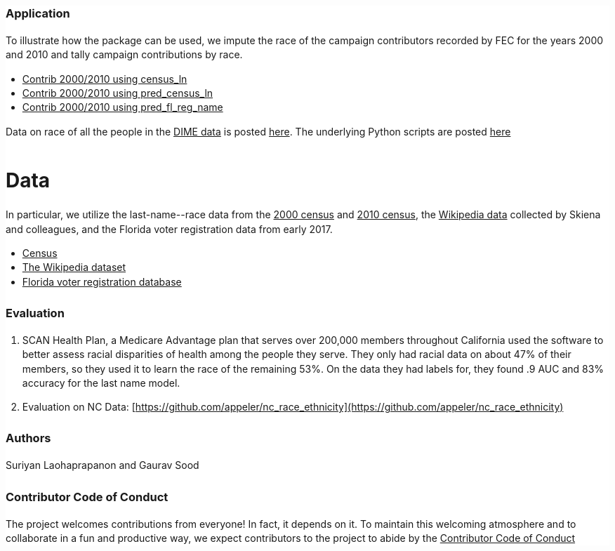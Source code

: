 ### Application

To illustrate how the package can be used, we impute the race of the
campaign contributors recorded by FEC for the years 2000 and 2010 and
tally campaign contributions by race.

- [Contrib 2000/2010 using
  census_ln](ethnicolr/examples/ethnicolr_app_contrib20xx-census_ln.ipynb)
- [Contrib 2000/2010 using
  pred_census_ln](ethnicolr/examples/ethnicolr_app_contrib20xx.ipynb)
- [Contrib 2000/2010 using
  pred_fl_reg_name](ethnicolr/examples/ethnicolr_app_contrib20xx-fl_reg.ipynb)
  
Data on race of all the people in the [DIME
data](https://data.stanford.edu/dime) is posted
[here](http://dx.doi.org/10.7910/DVN/M5K7VR). The
underlying Python scripts are posted
[here](https://github.com/appeler/dime_race)
# Data

In particular, we utilize the last-name\--race data from the [2000
census](http://www.census.gov/topics/population/genealogy/data/2000_surnames.html) and [2010
census](http://www.census.gov/topics/population/genealogy/data/2010_surnames.html), the [Wikipedia data](ethnicolr/data/wiki/) collected by Skiena and colleagues, and the Florida voter
registration data from early 2017.

- [Census](ethnicolr/data/census/)
- [The Wikipedia dataset](ethnicolr/data/wiki/)
- [Florida voter registration
  database](http://dx.doi.org/10.7910/DVN/UBIG3F)

### Evaluation

1.  SCAN Health Plan, a Medicare Advantage plan that serves over 200,000
    members throughout California used the software to better assess
    racial disparities of health among the people they serve. They only
    had racial data on about 47% of their members, so they used it to learn
    the race of the remaining 53%. On the data they had labels for, they
    found .9 AUC and 83% accuracy for the last name model.
    
3.  Evaluation on NC Data:
    [https://github.com/appeler/nc_race_ethnicity](https://github.com/appeler/nc_race_ethnicity)
    
### Authors

Suriyan Laohaprapanon and Gaurav Sood

### Contributor Code of Conduct

The project welcomes contributions from everyone! In fact, it depends on
it. To maintain this welcoming atmosphere and to collaborate in a fun
and productive way, we expect contributors to the project to abide by
the [Contributor Code of
Conduct](http://contributor-covenant.org/version/1/0/0/)
